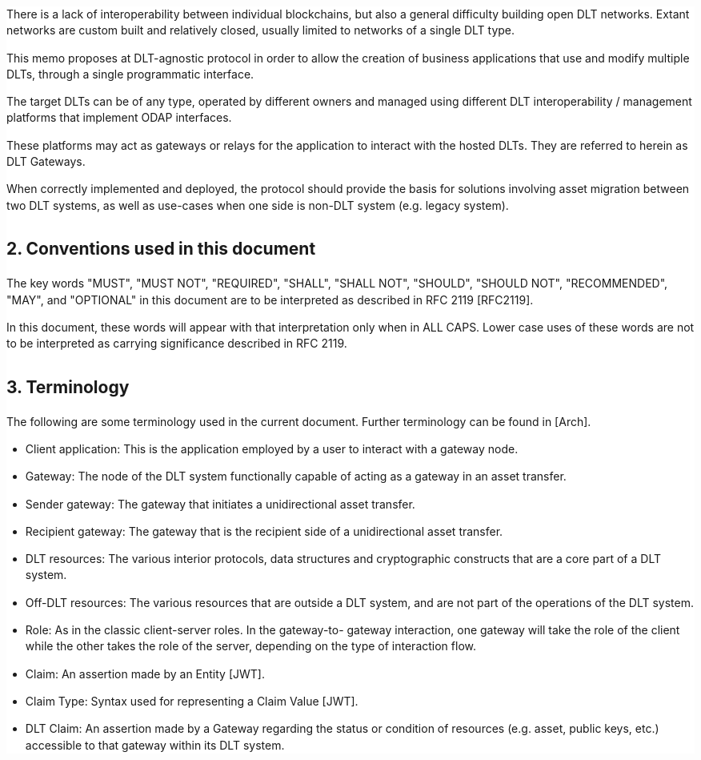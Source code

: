 There is a lack of interoperability between individual blockchains, but also a general difficulty building open DLT networks.	Extant networks are custom built and relatively closed, usually limited to networks of a single DLT type.

This memo proposes at DLT-agnostic protocol in order to allow the creation of business applications that use and modify multiple DLTs, through a single programmatic interface.

The target DLTs can be of any type, operated by different owners and managed using different DLT interoperability / management platforms that implement ODAP interfaces.

These platforms may act as gateways or relays for the application to interact with the hosted DLTs.	They are referred to herein as DLT Gateways.

When correctly implemented and deployed, the protocol should provide the basis for solutions involving asset migration between two DLT systems, as well as use-cases when one side is non-DLT system (e.g. legacy system).


## 2. Conventions used in this document

The key words "MUST", "MUST NOT", "REQUIRED", "SHALL", "SHALL NOT", "SHOULD", "SHOULD NOT", "RECOMMENDED", "MAY", and "OPTIONAL" in this
document are to be interpreted as described in RFC 2119 [RFC2119].

In this document, these words will appear with that interpretation only when in ALL CAPS.	Lower case uses of these words are not to be interpreted as carrying significance described in RFC 2119.


## 3. Terminology

The following are some terminology used in the current document. Further terminology can be found in [Arch].

- Client application: This is the application employed by a user to interact with a gateway node.

- Gateway: The node of the DLT system functionally capable of acting as a gateway in an asset transfer.

- Sender gateway: The gateway that initiates a unidirectional asset transfer.

- Recipient gateway: The gateway that is the recipient side of a unidirectional asset transfer.

- DLT resources: The various interior protocols, data structures and cryptographic constructs that are a core part of a DLT system.

- Off-DLT resources: The various resources that are outside a DLT system, and are not part of the operations of the DLT system.

- Role: As in the classic client-server roles.	In the gateway-to- gateway interaction, one gateway will take the role of the client while the other takes the role of the server, depending on the type of interaction flow.

- Claim: An assertion made by an Entity [JWT].

- Claim Type: Syntax used for representing a Claim Value [JWT].

- DLT Claim: An assertion made by a Gateway regarding the status or condition of resources (e.g. asset, public keys, etc.) accessible to that gateway within its DLT system.
